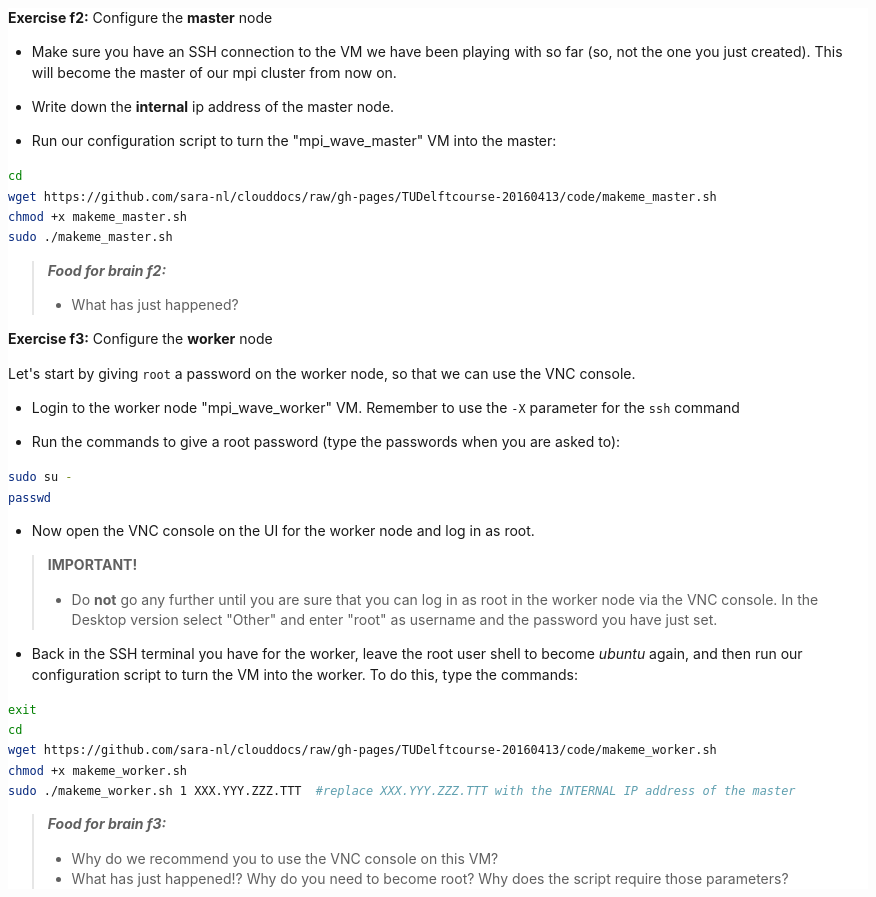 **Exercise f2:** Configure the **master** node

* Make sure you have an SSH connection to the VM we have been playing with so far (so, not the one you just created). This will become the master of our mpi cluster from now on.

* Write down the **internal** ip address of the master node.

* Run our configuration script to turn the "mpi_wave_master" VM into the master:

```sh
cd
wget https://github.com/sara-nl/clouddocs/raw/gh-pages/TUDelftcourse-20160413/code/makeme_master.sh
chmod +x makeme_master.sh
sudo ./makeme_master.sh
```

> **_Food for brain f2:_**
>
> * What has just happened?

**Exercise f3:** Configure the **worker** node

Let's start by giving `root` a password on the worker node, so that we can use the VNC console. 

* Login to the worker node "mpi_wave_worker" VM. Remember to use the `-X` parameter for the `ssh` command

* Run the commands to give a root password (type the passwords when you are asked to): 

```sh
sudo su -
passwd
```

* Now open the VNC console on the UI for the worker node and log in as root. 

>**IMPORTANT!**
>
>* Do **not** go any further until you are sure that you can log in as root in the worker node via the VNC console. In the Desktop version select "Other" and enter "root" as username and the password you have just set.

* Back in the SSH terminal you have for the worker, leave the root user shell to become _ubuntu_ again, and then run our configuration script to turn the VM into the worker. To do this, type the commands:

```sh
exit
cd
wget https://github.com/sara-nl/clouddocs/raw/gh-pages/TUDelftcourse-20160413/code/makeme_worker.sh
chmod +x makeme_worker.sh
sudo ./makeme_worker.sh 1 XXX.YYY.ZZZ.TTT  #replace XXX.YYY.ZZZ.TTT with the INTERNAL IP address of the master
```

> **_Food for brain f3:_**
>
> * Why do we recommend you to use the VNC console on this VM? 
> * What has just happened!? Why do you need to become root? Why does the script require those parameters?
